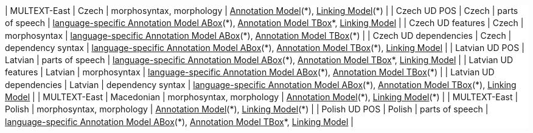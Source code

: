 |	MULTEXT-East	|	Czech	|	morphosyntax, morphology	|	[Annotation Model](http://nl.ijs.si/ME/owl/msd-cs.owl)(\*), [Linking Model](http://nl.ijs.si/ME/owl/msd-cs-link.rdf)(\*)	|
|	Czech UD POS	|	Czech	|	parts of speech	|	[language-specific Annotation Model ABox](https://www.w3.org/2012/pyRdfa/extract?uri=http://fginter.github.io/docs/cs/pos/all.html&format=xml&rdfagraph=output&vocab_expansion=false&rdfa_lite=false&embedded_rdf=true&space_preserve=false&vocab_cache=true&vocab_cache_report=false&vocab_cache_refresh=false)(\*), [Annotation Model TBox](https://www.w3.org/2012/pyRdfa/extract?uri=http://fginter.github.io/docs/u/pos/all.html&format=xml&rdfagraph=output&vocab_expansion=false&rdfa_lite=false&embedded_rdf=true&space_preserve=false&vocab_cache=true&vocab_cache_report=false&vocab_cache_refresh=false)\*, [Linking Model](http://purl.org/olia/ud-pos-link.rdf)	|
|	Czech UD features	|	Czech	|	morphosyntax	|	[language-specific Annotation Model ABox](https://www.w3.org/2012/pyRdfa/extract?uri=http://fginter.github.io/docs/cs/feat/all.html&format=xml&rdfagraph=output&vocab_expansion=false&rdfa_lite=false&embedded_rdf=true&space_preserve=false&vocab_cache=true&vocab_cache_report=false&vocab_cache_refresh=false)(\*), [Annotation Model TBox](https://www.w3.org/2012/pyRdfa/extract?uri=http://fginter.github.io/docs/u/feat/all.html&format=xml&rdfagraph=output&vocab_expansion=false&rdfa_lite=false&embedded_rdf=true&space_preserve=false&vocab_cache=true&vocab_cache_report=false&vocab_cache_refresh=false)(\*)	|
|	Czech UD dependencies	|	Czech	|	dependency syntax	|	[language-specific Annotation Model ABox](https://www.w3.org/2012/pyRdfa/extract?uri=http://fginter.github.io/docs/cs/dep/all.html&format=xml&rdfagraph=output&vocab_expansion=false&rdfa_lite=false&embedded_rdf=true&space_preserve=false&vocab_cache=true&vocab_cache_report=false&vocab_cache_refresh=false)(\*), [Annotation Model TBox](https://www.w3.org/2012/pyRdfa/extract?uri=http://fginter.github.io/docs/am/dep/all.html&format=xml&rdfagraph=output&vocab_expansion=false&rdfa_lite=false&embedded_rdf=true&space_preserve=false&vocab_cache=true&vocab_cache_report=false&vocab_cache_refresh=false)(\*), [Linking Model](http://purl.org/olia/ud-pos-link.rdf)	|
|	Latvian UD POS	|	Latvian	|	parts of speech	|	[language-specific Annotation Model ABox](https://www.w3.org/2012/pyRdfa/extract?uri=http://fginter.github.io/docs/lv/pos/all.html&format=xml&rdfagraph=output&vocab_expansion=false&rdfa_lite=false&embedded_rdf=true&space_preserve=false&vocab_cache=true&vocab_cache_report=false&vocab_cache_refresh=false)(\*), [Annotation Model TBox](https://www.w3.org/2012/pyRdfa/extract?uri=http://fginter.github.io/docs/u/pos/all.html&format=xml&rdfagraph=output&vocab_expansion=false&rdfa_lite=false&embedded_rdf=true&space_preserve=false&vocab_cache=true&vocab_cache_report=false&vocab_cache_refresh=false)\*, [Linking Model](http://purl.org/olia/ud-pos-link.rdf)	|
|	Latvian UD features	|	Latvian	|	morphosyntax	|	[language-specific Annotation Model ABox](https://www.w3.org/2012/pyRdfa/extract?uri=http://fginter.github.io/docs/lv/feat/all.html&format=xml&rdfagraph=output&vocab_expansion=false&rdfa_lite=false&embedded_rdf=true&space_preserve=false&vocab_cache=true&vocab_cache_report=false&vocab_cache_refresh=false)(\*), [Annotation Model TBox](https://www.w3.org/2012/pyRdfa/extract?uri=http://fginter.github.io/docs/u/feat/all.html&format=xml&rdfagraph=output&vocab_expansion=false&rdfa_lite=false&embedded_rdf=true&space_preserve=false&vocab_cache=true&vocab_cache_report=false&vocab_cache_refresh=false)(\*)	|
|	Latvian UD dependencies	|	Latvian	|	dependency syntax	|	[language-specific Annotation Model ABox](https://www.w3.org/2012/pyRdfa/extract?uri=http://fginter.github.io/docs/lv/dep/all.html&format=xml&rdfagraph=output&vocab_expansion=false&rdfa_lite=false&embedded_rdf=true&space_preserve=false&vocab_cache=true&vocab_cache_report=false&vocab_cache_refresh=false)(\*), [Annotation Model TBox](https://www.w3.org/2012/pyRdfa/extract?uri=http://fginter.github.io/docs/u/dep/all.html&format=xml&rdfagraph=output&vocab_expansion=false&rdfa_lite=false&embedded_rdf=true&space_preserve=false&vocab_cache=true&vocab_cache_report=false&vocab_cache_refresh=false)(\*), [Linking Model](http://purl.org/olia/ud-pos-link.rdf)	|
|	MULTEXT-East	|	Macedonian	|	morphosyntax, morphology	|	[Annotation Model](http://nl.ijs.si/ME/owl/msd-mk.owl)(\*), [Linking Model](http://nl.ijs.si/ME/owl/msd-mk-link.rdf)(\*)	|
|	MULTEXT-East	|	Polish	|	morphosyntax, morphology	|	[Annotation Model](http://nl.ijs.si/ME/owl/msd-pl.owl)(\*), [Linking Model](http://nl.ijs.si/ME/owl/msd-pl-link.rdf)(\*)	|
|	Polish UD POS	|	Polish	|	parts of speech	|	[language-specific Annotation Model ABox](https://www.w3.org/2012/pyRdfa/extract?uri=http://fginter.github.io/docs/pl/pos/all.html&format=xml&rdfagraph=output&vocab_expansion=false&rdfa_lite=false&embedded_rdf=true&space_preserve=false&vocab_cache=true&vocab_cache_report=false&vocab_cache_refresh=false)(\*), [Annotation Model TBox](https://www.w3.org/2012/pyRdfa/extract?uri=http://fginter.github.io/docs/u/pos/all.html&format=xml&rdfagraph=output&vocab_expansion=false&rdfa_lite=false&embedded_rdf=true&space_preserve=false&vocab_cache=true&vocab_cache_report=false&vocab_cache_refresh=false)\*, [Linking Model](http://purl.org/olia/ud-pos-link.rdf)	|